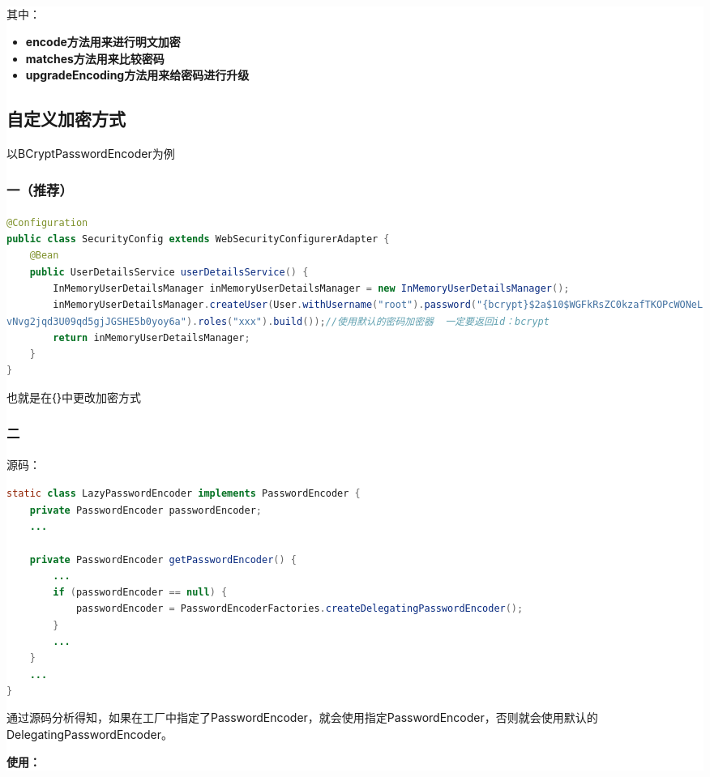其中：

- **encode方法用来进行明文加密**
- **matches方法用来比较密码**
- **upgradeEncoding方法用来给密码进行升级**



## 自定义加密方式

以BCryptPasswordEncoder为例

### 一（推荐）

```java
@Configuration
public class SecurityConfig extends WebSecurityConfigurerAdapter {
    @Bean
    public UserDetailsService userDetailsService() {
        InMemoryUserDetailsManager inMemoryUserDetailsManager = new InMemoryUserDetailsManager();
        inMemoryUserDetailsManager.createUser(User.withUsername("root").password("{bcrypt}$2a$10$WGFkRsZC0kzafTKOPcWONeLvNvg2jqd3U09qd5gjJGSHE5b0yoy6a").roles("xxx").build());//使用默认的密码加密器  一定要返回id：bcrypt
        return inMemoryUserDetailsManager;
    }
}
```

也就是在{}中更改加密方式



### 二

源码：

```java
static class LazyPasswordEncoder implements PasswordEncoder {
    private PasswordEncoder passwordEncoder;
    ...

    private PasswordEncoder getPasswordEncoder() {
        ...
        if (passwordEncoder == null) {
            passwordEncoder = PasswordEncoderFactories.createDelegatingPasswordEncoder();
        }
        ...
    }
    ...
}
```

通过源码分析得知，如果在工厂中指定了PasswordEncoder，就会使用指定PasswordEncoder，否则就会使用默认的DelegatingPasswordEncoder。



**使用：**
